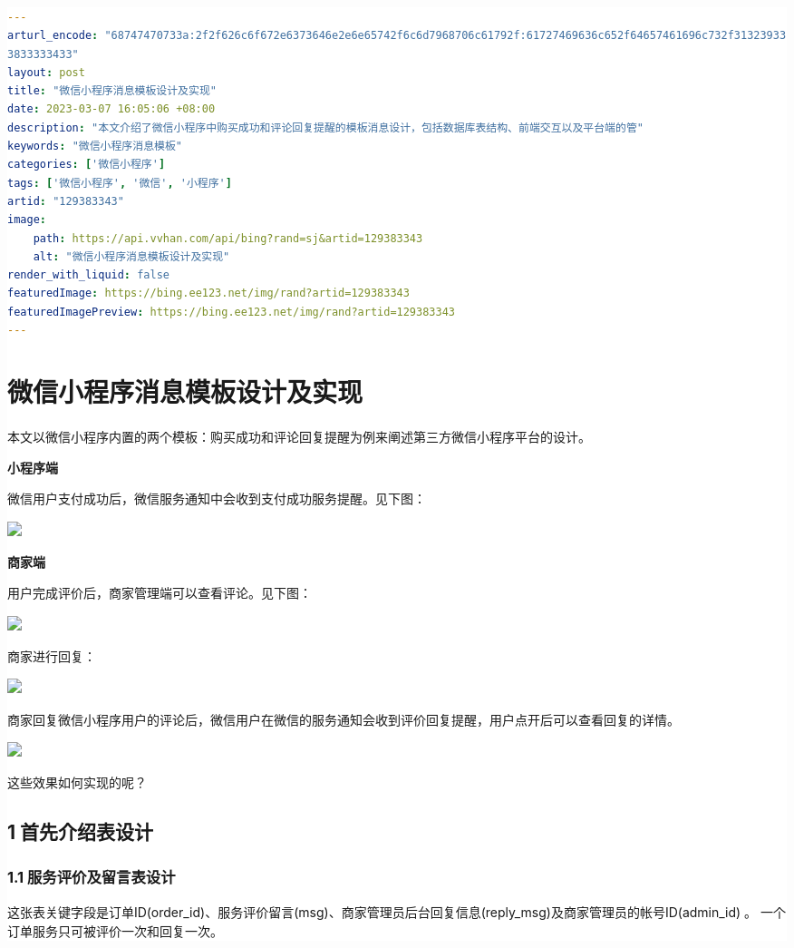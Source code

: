 ```yaml
---
arturl_encode: "68747470733a:2f2f626c6f672e6373646e2e6e65742f6c6d7968706c61792f:61727469636c652f64657461696c732f313239333833333433"
layout: post
title: "微信小程序消息模板设计及实现"
date: 2023-03-07 16:05:06 +08:00
description: "本文介绍了微信小程序中购买成功和评论回复提醒的模板消息设计，包括数据库表结构、前端交互以及平台端的管"
keywords: "微信小程序消息模板"
categories: ['微信小程序']
tags: ['微信小程序', '微信', '小程序']
artid: "129383343"
image:
    path: https://api.vvhan.com/api/bing?rand=sj&artid=129383343
    alt: "微信小程序消息模板设计及实现"
render_with_liquid: false
featuredImage: https://bing.ee123.net/img/rand?artid=129383343
featuredImagePreview: https://bing.ee123.net/img/rand?artid=129383343
---
```


# 微信小程序消息模板设计及实现

本文以微信小程序内置的两个模板：购买成功和评论回复提醒为例来阐述第三方微信小程序平台的设计。

**小程序端**

微信用户支付成功后，微信服务通知中会收到支付成功服务提醒。见下图：

![](https://i-blog.csdnimg.cn/blog_migrate/0e35f9b5c4a20b6cf5ca497cd639fda9.png)

**商家端**

用户完成评价后，商家管理端可以查看评论。见下图：

![](https://i-blog.csdnimg.cn/blog_migrate/7977030ef7d40f3f6c35267ea6af4c8b.png)

商家进行回复：

![](https://i-blog.csdnimg.cn/blog_migrate/9da1da6ed82023e36300fc89f4b6dd0c.png)

商家回复微信小程序用户的评论后，微信用户在微信的服务通知会收到评价回复提醒，用户点开后可以查看回复的详情。

![](https://i-blog.csdnimg.cn/blog_migrate/6e731deaebba0ab3a44b47f490f6e57e.png)

这些效果如何实现的呢？

## 1 首先介绍表设计

### 1.1 服务评价及留言表设计

这张表关键字段是订单ID(order\_id)、服务评价留言(msg)、商家管理员后台回复信息(reply\_msg)及商家管理员的帐号ID(admin\_id) 。 一个订单服务只可被评价一次和回复一次。
